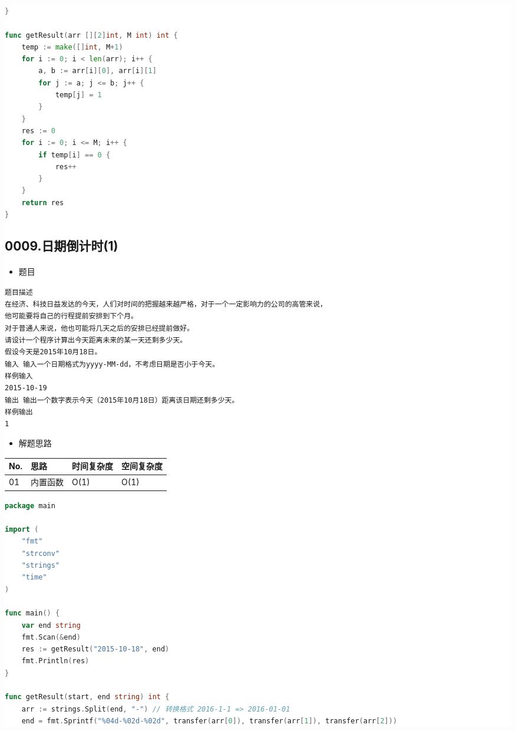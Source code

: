 ```go
}

func getResult(arr [][2]int, M int) int {
	temp := make([]int, M+1)
	for i := 0; i < len(arr); i++ {
		a, b := arr[i][0], arr[i][1]
		for j := a; j <= b; j++ {
			temp[j] = 1
		}
	}
	res := 0
	for i := 0; i <= M; i++ {
		if temp[i] == 0 {
			res++
		}
	}
	return res
}
```

## 0009.日期倒计时(1)

- 题目

```
题目描述
在经济、科技日益发达的今天，人们对时间的把握越来越严格，对于一个一定影响力的公司的高管来说，
他可能要将自己的行程提前安排到下个月。
对于普通人来说，他也可能将几天之后的安排已经提前做好。
请设计一个程序计算出今天距离未来的某一天还剩多少天。
假设今天是2015年10月18日。
输入 输入一个日期格式为yyyy-MM-dd，不考虑日期是否小于今天。
样例输入
2015-10-19
输出 输出一个数字表示今天（2015年10月18日）距离该日期还剩多少天。
样例输出
1
```

- 解题思路

| No.  | 思路     | 时间复杂度 | 空间复杂度 |
| :----- | :--------- | :----------- | :----------- |
| 01   | 内置函数 | O(1)       | O(1)       |

```go
package main

import (
	"fmt"
	"strconv"
	"strings"
	"time"
)

func main() {
	var end string
	fmt.Scan(&end)
	res := getResult("2015-10-18", end)
	fmt.Println(res)
}

func getResult(start, end string) int {
	arr := strings.Split(end, "-") // 转换格式 2016-1-1 => 2016-01-01
	end = fmt.Sprintf("%04d-%02d-%02d", transfer(arr[0]), transfer(arr[1]), transfer(arr[2]))
```